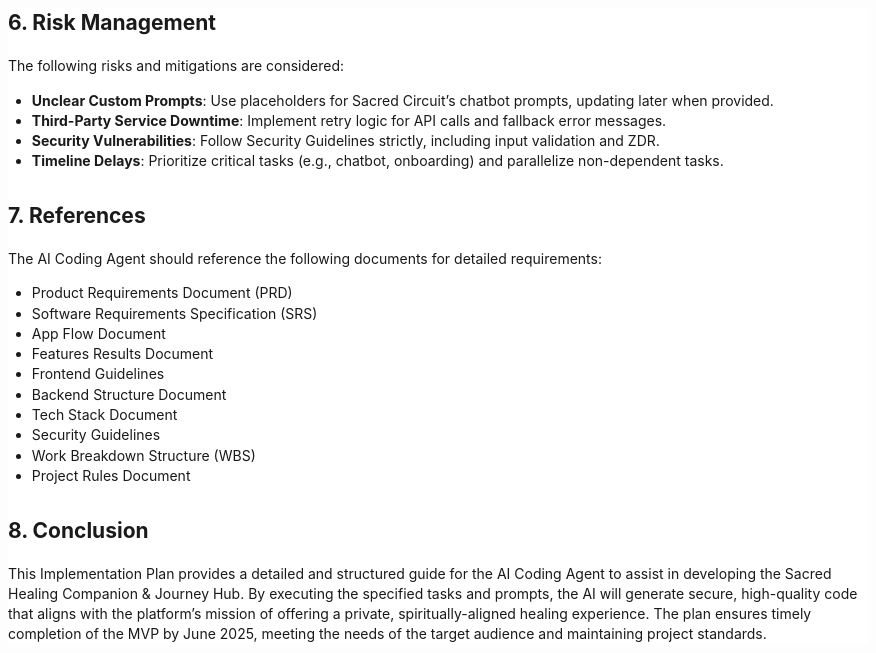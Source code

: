 ## 6. Risk Management
The following risks and mitigations are considered:
- **Unclear Custom Prompts**: Use placeholders for Sacred Circuit’s chatbot prompts, updating later when provided.
- **Third-Party Service Downtime**: Implement retry logic for API calls and fallback error messages.
- **Security Vulnerabilities**: Follow Security Guidelines strictly, including input validation and ZDR.
- **Timeline Delays**: Prioritize critical tasks (e.g., chatbot, onboarding) and parallelize non-dependent tasks.

## 7. References
The AI Coding Agent should reference the following documents for detailed requirements:
- Product Requirements Document (PRD)
- Software Requirements Specification (SRS)
- App Flow Document
- Features Results Document
- Frontend Guidelines
- Backend Structure Document
- Tech Stack Document
- Security Guidelines
- Work Breakdown Structure (WBS)
- Project Rules Document

## 8. Conclusion
This Implementation Plan provides a detailed and structured guide for the AI Coding Agent to assist in developing the Sacred Healing Companion & Journey Hub. By executing the specified tasks and prompts, the AI will generate secure, high-quality code that aligns with the platform’s mission of offering a private, spiritually-aligned healing experience. The plan ensures timely completion of the MVP by June 2025, meeting the needs of the target audience and maintaining project standards.